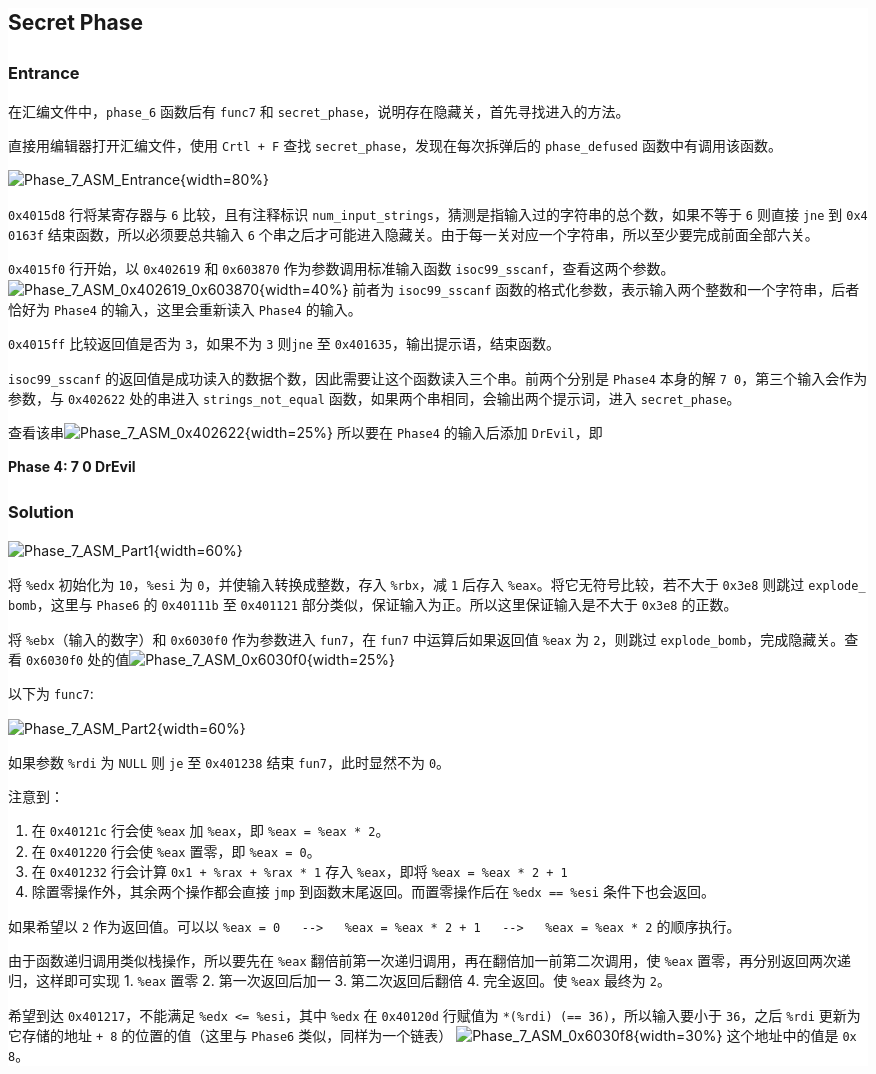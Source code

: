 ## Secret Phase

### Entrance

在汇编文件中，`phase_6` 函数后有 `func7` 和 `secret_phase`，说明存在隐藏关，首先寻找进入的方法。

直接用编辑器打开汇编文件，使用 `Crtl + F` 查找 `secret_phase`，发现在每次拆弹后的 `phase_defused` 函数中有调用该函数。

![Phase\_7\_ASM\_Entrance](./Screenshots/Phase_7_ASM_Entrance.png){width=80%}

`0x4015d8` 行将某寄存器与 `6` 比较，且有注释标识 `num_input_strings`，猜测是指输入过的字符串的总个数，如果不等于 `6` 则直接 `jne` 到 `0x40163f` 结束函数，所以必须要总共输入 `6` 个串之后才可能进入隐藏关。由于每一关对应一个字符串，所以至少要完成前面全部六关。

`0x4015f0` 行开始，以 `0x402619` 和 `0x603870` 作为参数调用标准输入函数 `isoc99_sscanf`，查看这两个参数。
![Phase\_7\_ASM\_0x402619\_0x603870](./Screenshots/Phase7_0x402619_0x603870.png){width=40%}
前者为 `isoc99_sscanf` 函数的格式化参数，表示输入两个整数和一个字符串，后者恰好为 `Phase4` 的输入，这里会重新读入 `Phase4` 的输入。

`0x4015ff` 比较返回值是否为 `3`，如果不为 `3` 则`jne` 至 `0x401635`，输出提示语，结束函数。

`isoc99_sscanf` 的返回值是成功读入的数据个数，因此需要让这个函数读入三个串。前两个分别是 `Phase4` 本身的解 `7 0`，第三个输入会作为参数，与 `0x402622` 处的串进入 `strings_not_equal` 函数，如果两个串相同，会输出两个提示词，进入 `secret_phase`。

查看该串![Phase\_7\_ASM\_0x402622](./Screenshots/Phase7_0x402622.png){width=25%}
所以要在 `Phase4` 的输入后添加 `DrEvil`，即

**Phase 4: 7 0 DrEvil**

### Solution

![Phase\_7\_ASM\_Part1](./Screenshots/Phase_7_ASM_Part1.png){width=60%}

将 `%edx` 初始化为 `10`，`%esi` 为 `0`，并使输入转换成整数，存入 `%rbx`，减 `1` 后存入 `%eax`。将它无符号比较，若不大于 `0x3e8` 则跳过 `explode_bomb`，这里与 `Phase6` 的 `0x40111b` 至 `0x401121` 部分类似，保证输入为正。所以这里保证输入是不大于 `0x3e8` 的正数。

将 `%ebx`（输入的数字）和 `0x6030f0` 作为参数进入 `fun7`，在 `fun7` 中运算后如果返回值 `%eax` 为 `2`，则跳过 `explode_bomb`，完成隐藏关。查看 `0x6030f0` 处的值![Phase\_7\_ASM\_0x6030f0](./Screenshots/Phase7_0x6030f0.png){width=25%}

以下为 `func7`:

![Phase\_7\_ASM\_Part2](./Screenshots/Phase_7_ASM_Part2.png){width=60%}

如果参数 `%rdi` 为 `NULL` 则 `je` 至 `0x401238` 结束 `fun7`，此时显然不为 `0`。

注意到：

1. 在 `0x40121c` 行会使 `%eax` 加 `%eax`，即 `%eax = %eax * 2`。
2. 在 `0x401220` 行会使 `%eax` 置零，即 `%eax = 0`。
3. 在 `0x401232` 行会计算 `0x1 + %rax + %rax * 1` 存入 `%eax`，即将 `%eax = %eax * 2 + 1`
4. 除置零操作外，其余两个操作都会直接 `jmp` 到函数末尾返回。而置零操作后在 `%edx == %esi` 条件下也会返回。

如果希望以 `2` 作为返回值。可以以 `%eax = 0   -->   %eax = %eax * 2 + 1   -->   %eax = %eax * 2` 的顺序执行。

由于函数递归调用类似栈操作，所以要先在 `%eax` 翻倍前第一次递归调用，再在翻倍加一前第二次调用，使 `%eax` 置零，再分别返回两次递归，这样即可实现 1. `%eax` 置零 2. 第一次返回后加一 3. 第二次返回后翻倍 4. 完全返回。使 `%eax` 最终为 `2`。

希望到达 `0x401217`，不能满足 `%edx <= %esi`，其中 `%edx` 在 `0x40120d` 行赋值为 `*(%rdi) (== 36)`，所以输入要小于 `36`，之后 `%rdi` 更新为它存储的地址 `+ 8` 的位置的值（这里与 `Phase6` 类似，同样为一个链表）
![Phase\_7\_ASM\_0x6030f8](./Screenshots/Phase7_0x6030f8.png){width=30%} 这个地址中的值是 `0x8`。
